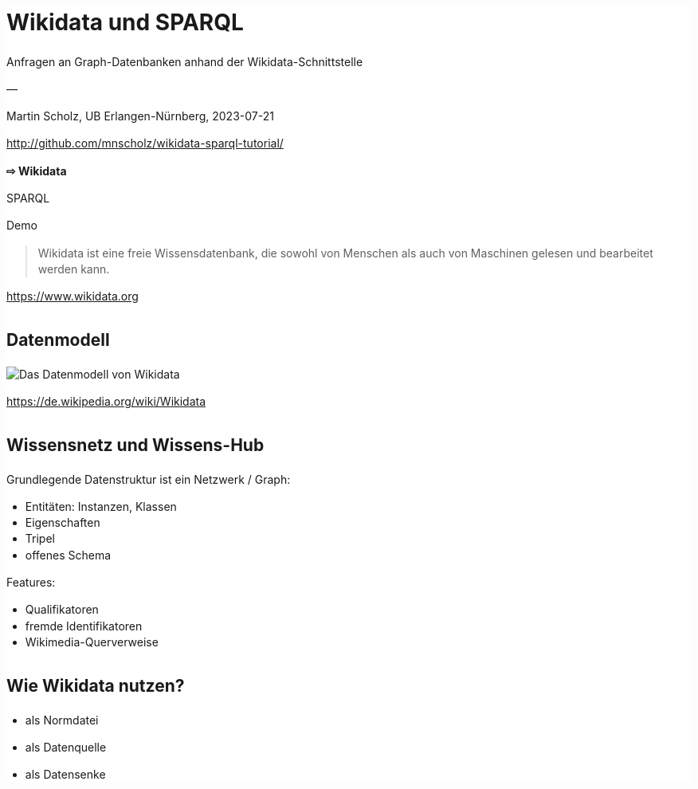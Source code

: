
# Wikidata und SPARQL

Anfragen an Graph-Datenbanken anhand der Wikidata-Schnittstelle

—

Martin Scholz, UB Erlangen-Nürnberg, 2023-07-21


http://github.com/mnscholz/wikidata-sparql-tutorial/



**⇨ Wikidata**

SPARQL

Demo



> Wikidata ist eine freie Wissensdatenbank, die sowohl von Menschen als auch von Maschinen gelesen und bearbeitet werden kann. 

https://www.wikidata.org



## Datenmodell

![Das Datenmodell von Wikidata](https://upload.wikimedia.org/wikipedia/commons/thumb/1/10/Datamodel_in_Wikidata_de.svg/500px-Datamodel_in_Wikidata_de.svg.png)

https://de.wikipedia.org/wiki/Wikidata



## Wissensnetz und Wissens-Hub

Grundlegende Datenstruktur ist ein Netzwerk / Graph:
- Entitäten: Instanzen, Klassen
- Eigenschaften
- Tripel
- offenes Schema

Features:
- Qualifikatoren
- fremde Identifikatoren
- Wikimedia-Querverweise



## Wie Wikidata nutzen?

- als Normdatei

- als Datenquelle

- als Datensenke
